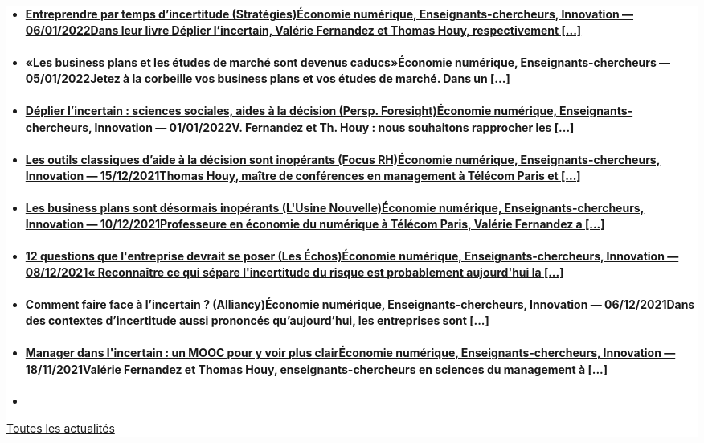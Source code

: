   * #### [Entreprendre par temps d’incertitude (Stratégies)Économie numérique, Enseignants-chercheurs, Innovation — 06/01/2022Dans leur livre Déplier l’incertain, Valérie Fernandez et Thomas Houy, respectivement [...]](https://www.strategies.fr/emploi-formation/lactualite-du-management/LQ75065C/entreprendre-par-temps-dincertitude.html "Entreprendre par temps d’incertitude \(Stratégies\)")
  * #### [«Les business plans et les études de marché sont devenus caducs»Économie numérique, Enseignants-chercheurs — 05/01/2022Jetez à la corbeille vos business plans et vos études de marché. Dans un [...]](https://www.telecom-paris.fr/thomas-houy-business-plans-etudes-marche-caducs "«Les business plans et les études de marché sont devenus caducs»")
  * #### [Déplier l’incertain : sciences sociales, aides à la décision (Persp. Foresight)Économie numérique, Enseignants-chercheurs, Innovation — 01/01/2022V. Fernandez et Th. Houy : nous souhaitons rapprocher les [...]](https://www.prospective-foresight.org/deplier-lincertain/ "Déplier l’incertain : sciences sociales, aides à la décision \(Persp. Foresight\)")
  * #### [Les outils classiques d’aide à la décision sont inopérants (Focus RH)Économie numérique, Enseignants-chercheurs, Innovation — 15/12/2021Thomas Houy, maître de conférences en management à Télécom Paris et [...]](https://www.focusrh.com/strategie-rh/organisation-et-conseil/dans-un-monde-incertain-les-outils-classiques-d-aide-la-decision-sont-inoperants-34319.html "Les outils classiques d’aide à la décision sont inopérants \(Focus RH\)")
  * #### [Les business plans sont désormais inopérants (L'Usine Nouvelle)Économie numérique, Enseignants-chercheurs, Innovation — 10/12/2021Professeure en économie du numérique à Télécom Paris, Valérie Fernandez a [...]](https://www.telecom-paris.fr/business-plans-inoperants-valerie-fernandez-usine-nouvelle "Les business plans sont désormais inopérants \(L'Usine Nouvelle\)")
  * #### [12 questions que l'entreprise devrait se poser (Les Échos)Économie numérique, Enseignants-chercheurs, Innovation — 08/12/2021« Reconnaître ce qui sépare l'incertitude du risque est probablement aujourd'hui la [...]](https://www.telecom-paris.fr/douze-questions-entreprise-decider-incertitude-les-echos "12 questions que l'entreprise devrait se poser \(Les Échos\)")
  * #### [Comment faire face à l’incertain ? (Alliancy)Économie numérique, Enseignants-chercheurs, Innovation — 06/12/2021Dans des contextes d’incertitude aussi prononcés qu’aujourd’hui, les entreprises sont [...]](https://www.alliancy.fr/comment-faire-face-a-lincertain "Comment faire face à l’incertain ? \(Alliancy\)")
  * #### [Manager dans l'incertain : un MOOC pour y voir plus clairÉconomie numérique, Enseignants-chercheurs, Innovation — 18/11/2021Valérie Fernandez et Thomas Houy, enseignants-chercheurs en sciences du management à [...]](https://www.telecom-paris.fr/manager-incertain-mooc "Manager dans l'incertain : un MOOC pour y voir plus clair")
  * 

[Toutes les actualités](https://www.telecom-paris.fr/news/newsroom "Toutes les
actualités")

